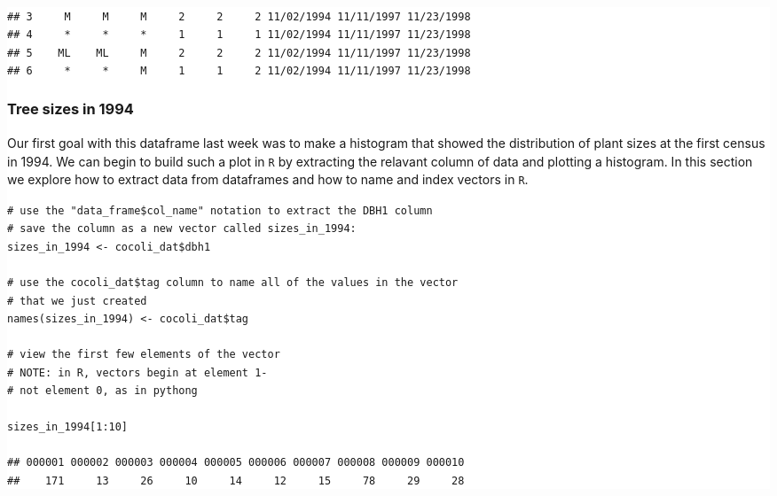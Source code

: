     ## 3     M     M     M     2     2     2 11/02/1994 11/11/1997 11/23/1998
    ## 4     *     *     *     1     1     1 11/02/1994 11/11/1997 11/23/1998
    ## 5    ML    ML     M     2     2     2 11/02/1994 11/11/1997 11/23/1998
    ## 6     *     *     M     1     1     2 11/02/1994 11/11/1997 11/23/1998

### Tree sizes in 1994

Our first goal with this dataframe last week was to make a histogram
that showed the distribution of plant sizes at the first census in 1994.
We can begin to build such a plot in `R` by extracting the relavant
column of data and plotting a histogram. In this section we explore how
to extract data from dataframes and how to name and index vectors in
`R`.

    # use the "data_frame$col_name" notation to extract the DBH1 column
    # save the column as a new vector called sizes_in_1994:
    sizes_in_1994 <- cocoli_dat$dbh1

    # use the cocoli_dat$tag column to name all of the values in the vector
    # that we just created
    names(sizes_in_1994) <- cocoli_dat$tag

    # view the first few elements of the vector
    # NOTE: in R, vectors begin at element 1-
    # not element 0, as in pythong

    sizes_in_1994[1:10]

    ## 000001 000002 000003 000004 000005 000006 000007 000008 000009 000010 
    ##    171     13     26     10     14     12     15     78     29     28
